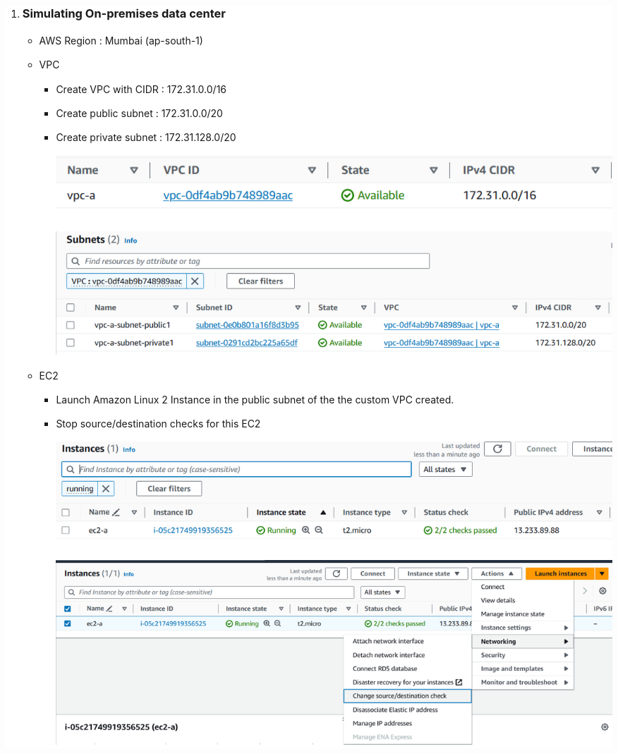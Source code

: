 

1. ### Simulating On-premises data center
    - AWS Region : Mumbai (ap-south-1)
    - VPC
        - Create VPC with CIDR : 172.31.0.0/16
        - Create public subnet : 172.31.0.0/20
        - Create private subnet : 172.31.128.0/20

            ![on-prem-vpc](./assets/01-aws-site-to-site-vpn/03-on-prem-vpc.png)

            ![on-prem-subnet](./assets/01-aws-site-to-site-vpn/03-on-prem-subnet.png)


    - EC2
        - Launch Amazon Linux 2 Instance in the public subnet of the the custom VPC created.
        - Stop source/destination checks for this EC2
            
            ![on-prem-ec2](./assets/01-aws-site-to-site-vpn/03-on-prem-ec2.png)

            ![on-prem-ec2-sd-check](./assets/01-aws-site-to-site-vpn/03-on-prem-ec2-sou-dest-check.png)
